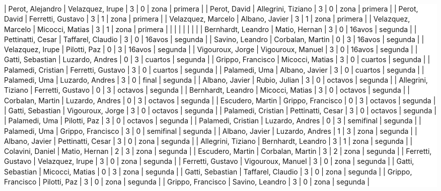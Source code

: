 |   Perot, Alejandro   |   Velazquez, Irupe   |    3     |    0     |    zona     |   primera   |
|     Perot, David     |  Allegrini, Tiziano  |    3     |    0     |    zona     |   primera   |
|     Perot, David     |  Ferretti, Gustavo   |    3     |    1     |    zona     |   primera   |
|  Velazquez, Marcelo  |    Albano, Javier    |    3     |    1     |    zona     |   primera   |
|  Velazquez, Marcelo  |   Micocci, Matias    |    3     |    1     |    zona     |   primera   |
|                      |                      |          |          |             |             |
|  Bernhardt, Leandro  |    Matio, Hernan     |    3     |    0     |   16avos    |   segunda   |
|  Pettinatti, Cesar   |  Taffarel, Claudio   |    3     |    0     |   16avos    |   segunda   |
|   Savino, Leandro    |   Corbalan, Martin   |    0     |    3     |   16avos    |   segunda   |
|   Velazquez, Irupe   |     Pilotti, Paz     |    0     |    3     |   16avos    |   segunda   |
|   Vigouroux, Jorge   |  Vigouroux, Manuel   |    3     |    0     |   16avos    |   segunda   |
|   Gatti, Sebastian   |   Luzardo, Andres    |    0     |    3     |   cuartos   |   segunda   |
|  Grippo, Francisco   |   Micocci, Matias    |    3     |    0     |   cuartos   |   segunda   |
|  Palamedi, Cristian  |  Ferretti, Gustavo   |    3     |    0     |   cuartos   |   segunda   |
|    Palamedi, Uma     |    Albano, Javier    |    3     |    0     |   cuartos   |   segunda   |
|    Palamedi, Uma     |   Luzardo, Andres    |    3     |    0     |    final    |   segunda   |
|    Albano, Javier    |    Rubio, Julian     |    3     |    0     |   octavos   |   segunda   |
|  Allegrini, Tiziano  |  Ferretti, Gustavo   |    0     |    3     |   octavos   |   segunda   |
|  Bernhardt, Leandro  |   Micocci, Matias    |    3     |    0     |   octavos   |   segunda   |
|   Corbalan, Martin   |   Luzardo, Andres    |    0     |    3     |   octavos   |   segunda   |
|   Escudero, Martin   |  Grippo, Francisco   |    0     |    3     |   octavos   |   segunda   |
|   Gatti, Sebastian   |   Vigouroux, Jorge   |    3     |    0     |   octavos   |   segunda   |
|  Palamedi, Cristian  |  Pettinatti, Cesar   |    3     |    0     |   octavos   |   segunda   |
|    Palamedi, Uma     |     Pilotti, Paz     |    3     |    0     |   octavos   |   segunda   |
|  Palamedi, Cristian  |   Luzardo, Andres    |    0     |    3     |  semifinal  |   segunda   |
|    Palamedi, Uma     |  Grippo, Francisco   |    3     |    0     |  semifinal  |   segunda   |
|    Albano, Javier    |   Luzardo, Andres    |    1     |    3     |    zona     |   segunda   |
|    Albano, Javier    |  Pettinatti, Cesar   |    3     |    0     |    zona     |   segunda   |
|  Allegrini, Tiziano  |  Bernhardt, Leandro  |    3     |    1     |    zona     |   segunda   |
|   Colavini, Daniel   |    Matio, Hernan     |    2     |    3     |    zona     |   segunda   |
|   Escudero, Martin   |   Corbalan, Martin   |    3     |    2     |    zona     |   segunda   |
|  Ferretti, Gustavo   |   Velazquez, Irupe   |    3     |    0     |    zona     |   segunda   |
|  Ferretti, Gustavo   |  Vigouroux, Manuel   |    3     |    0     |    zona     |   segunda   |
|   Gatti, Sebastian   |   Micocci, Matias    |    0     |    3     |    zona     |   segunda   |
|   Gatti, Sebastian   |  Taffarel, Claudio   |    3     |    0     |    zona     |   segunda   |
|  Grippo, Francisco   |     Pilotti, Paz     |    3     |    0     |    zona     |   segunda   |
|  Grippo, Francisco   |   Savino, Leandro    |    3     |    0     |    zona     |   segunda   |